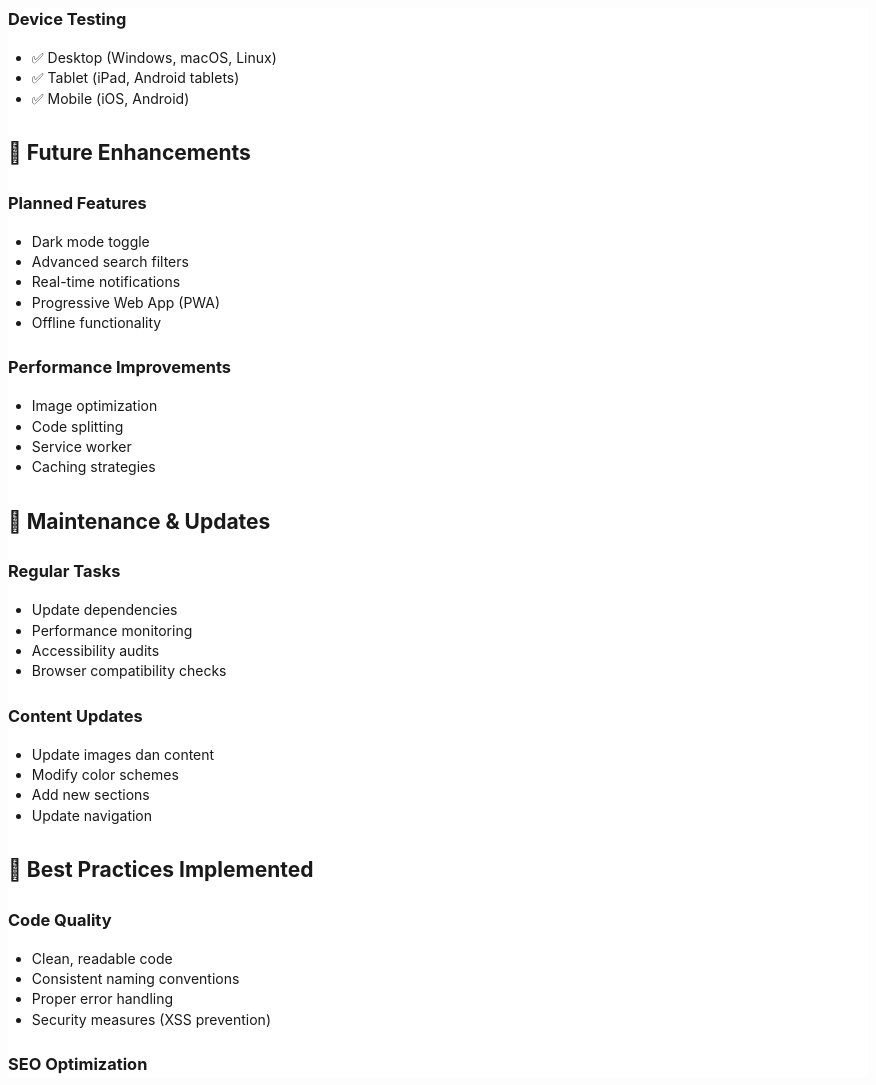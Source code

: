 ### **Device Testing**

- ✅ Desktop (Windows, macOS, Linux)
- ✅ Tablet (iPad, Android tablets)
- ✅ Mobile (iOS, Android)

## 🚀 **Future Enhancements**

### **Planned Features**

- Dark mode toggle
- Advanced search filters
- Real-time notifications
- Progressive Web App (PWA)
- Offline functionality

### **Performance Improvements**

- Image optimization
- Code splitting
- Service worker
- Caching strategies

## 📝 **Maintenance & Updates**

### **Regular Tasks**

- Update dependencies
- Performance monitoring
- Accessibility audits
- Browser compatibility checks

### **Content Updates**

- Update images dan content
- Modify color schemes
- Add new sections
- Update navigation

## 🎯 **Best Practices Implemented**

### **Code Quality**

- Clean, readable code
- Consistent naming conventions
- Proper error handling
- Security measures (XSS prevention)

### **SEO Optimization**
